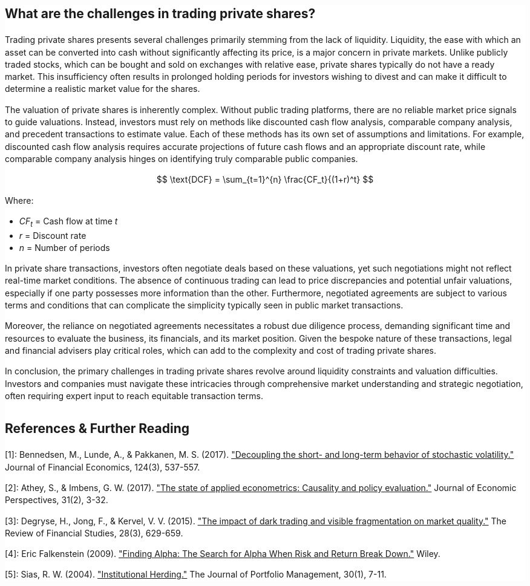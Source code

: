 ## What are the challenges in trading private shares?

Trading private shares presents several challenges primarily stemming from the lack of liquidity. Liquidity, the ease with which an asset can be converted into cash without significantly affecting its price, is a major concern in private markets. Unlike publicly traded stocks, which can be bought and sold on exchanges with relative ease, private shares typically do not have a ready market. This insufficiency often results in prolonged holding periods for investors wishing to divest and can make it difficult to determine a realistic market value for the shares.

The valuation of private shares is inherently complex. Without public trading platforms, there are no reliable market price signals to guide valuations. Instead, investors must rely on methods like discounted cash flow analysis, comparable company analysis, and precedent transactions to estimate value. Each of these methods has its own set of assumptions and limitations. For example, discounted cash flow analysis requires accurate projections of future cash flows and an appropriate discount rate, while comparable company analysis hinges on identifying truly comparable public companies.

$$
\text{DCF} = \sum_{t=1}^{n} \frac{CF_t}{(1+r)^t}
$$

Where:
- $CF_t$ = Cash flow at time $t$
- $r$ = Discount rate
- $n$ = Number of periods

In private share transactions, investors often negotiate deals based on these valuations, yet such negotiations might not reflect real-time market conditions. The absence of continuous trading can lead to price discrepancies and potential unfair valuations, especially if one party possesses more information than the other. Furthermore, negotiated agreements are subject to various terms and conditions that can complicate the simplicity typically seen in public market transactions.

Moreover, the reliance on negotiated agreements necessitates a robust due diligence process, demanding significant time and resources to evaluate the business, its financials, and its market position. Given the bespoke nature of these transactions, legal and financial advisers play critical roles, which can add to the complexity and cost of trading private shares.

In conclusion, the primary challenges in trading private shares revolve around liquidity constraints and valuation difficulties. Investors and companies must navigate these intricacies through comprehensive market understanding and strategic negotiation, often requiring expert input to reach equitable transaction terms.

## References & Further Reading

[1]: Bennedsen, M., Lunde, A., & Pakkanen, M. S. (2017). ["Decoupling the short- and long-term behavior of stochastic volatility."](https://arxiv.org/abs/1610.00332) Journal of Financial Economics, 124(3), 537-557.

[2]: Athey, S., & Imbens, G. W. (2017). ["The state of applied econometrics: Causality and policy evaluation."](https://www.aeaweb.org/articles?id=10.1257/jep.31.2.3) Journal of Economic Perspectives, 31(2), 3-32.

[3]: Degryse, H., Jong, F., & Kervel, V. V. (2015). ["The impact of dark trading and visible fragmentation on market quality."](https://academic.oup.com/rof/article/19/4/1587/1567671) The Review of Financial Studies, 28(3), 629-659.

[4]: Eric Falkenstein (2009). ["Finding Alpha: The Search for Alpha When Risk and Return Break Down."](https://www.amazon.com/Finding-Alpha-Search-Return-Break/dp/0470445904) Wiley.

[5]: Sias, R. W. (2004). ["Institutional Herding."](https://www.jstor.org/stable/1262672) The Journal of Portfolio Management, 30(1), 7-11.